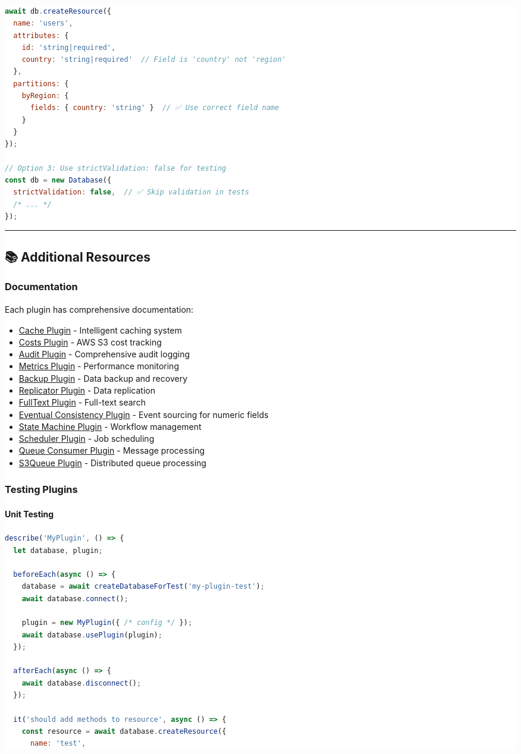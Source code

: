 ```javascript
await db.createResource({
  name: 'users',
  attributes: {
    id: 'string|required',
    country: 'string|required'  // Field is 'country' not 'region'
  },
  partitions: {
    byRegion: {
      fields: { country: 'string' }  // ✅ Use correct field name
    }
  }
});

// Option 3: Use strictValidation: false for testing
const db = new Database({
  strictValidation: false,  // ✅ Skip validation in tests
  /* ... */
});
```

---

## 📚 Additional Resources

### Documentation

Each plugin has comprehensive documentation:

- [Cache Plugin](./cache.md) - Intelligent caching system
- [Costs Plugin](./costs.md) - AWS S3 cost tracking
- [Audit Plugin](./audit.md) - Comprehensive audit logging
- [Metrics Plugin](./metrics.md) - Performance monitoring
- [Backup Plugin](./backup.md) - Data backup and recovery
- [Replicator Plugin](./replicator.md) - Data replication
- [FullText Plugin](./fulltext.md) - Full-text search
- [Eventual Consistency Plugin](./eventual-consistency.md) - Event sourcing for numeric fields
- [State Machine Plugin](./state-machine.md) - Workflow management
- [Scheduler Plugin](./scheduler.md) - Job scheduling
- [Queue Consumer Plugin](./queue-consumer.md) - Message processing
- [S3Queue Plugin](./s3-queue.md) - Distributed queue processing

### Testing Plugins

#### Unit Testing

```javascript
describe('MyPlugin', () => {
  let database, plugin;
  
  beforeEach(async () => {
    database = await createDatabaseForTest('my-plugin-test');
    await database.connect();
    
    plugin = new MyPlugin({ /* config */ });
    await database.usePlugin(plugin);
  });
  
  afterEach(async () => {
    await database.disconnect();
  });
  
  it('should add methods to resource', async () => {
    const resource = await database.createResource({
      name: 'test',
```